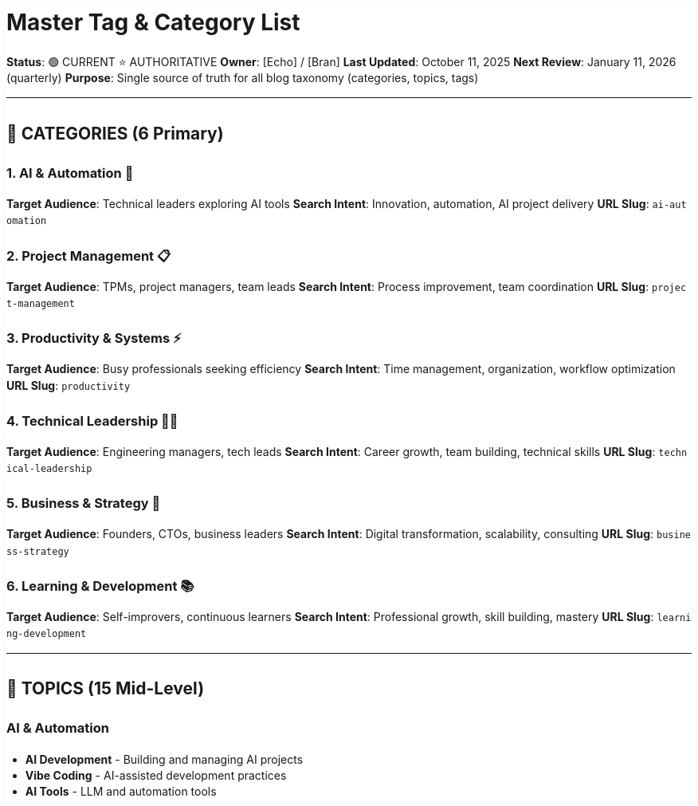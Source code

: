 # Master Tag & Category List
**Status**: 🟢 CURRENT ⭐ AUTHORITATIVE
**Owner**: [Echo] / [Bran]
**Last Updated**: October 11, 2025
**Next Review**: January 11, 2026 (quarterly)
**Purpose**: Single source of truth for all blog taxonomy (categories, topics, tags)

---

## 📁 CATEGORIES (6 Primary)

### 1. AI & Automation 🤖
**Target Audience**: Technical leaders exploring AI tools
**Search Intent**: Innovation, automation, AI project delivery
**URL Slug**: `ai-automation`

### 2. Project Management 📋
**Target Audience**: TPMs, project managers, team leads
**Search Intent**: Process improvement, team coordination
**URL Slug**: `project-management`

### 3. Productivity & Systems ⚡
**Target Audience**: Busy professionals seeking efficiency
**Search Intent**: Time management, organization, workflow optimization
**URL Slug**: `productivity`

### 4. Technical Leadership 👨‍💻
**Target Audience**: Engineering managers, tech leads
**Search Intent**: Career growth, team building, technical skills
**URL Slug**: `technical-leadership`

### 5. Business & Strategy 💼
**Target Audience**: Founders, CTOs, business leaders
**Search Intent**: Digital transformation, scalability, consulting
**URL Slug**: `business-strategy`

### 6. Learning & Development 📚
**Target Audience**: Self-improvers, continuous learners
**Search Intent**: Professional growth, skill building, mastery
**URL Slug**: `learning-development`

---

## 🎯 TOPICS (15 Mid-Level)

### AI & Automation
- **AI Development** - Building and managing AI projects
- **Vibe Coding** - AI-assisted development practices
- **AI Tools** - LLM and automation tools
